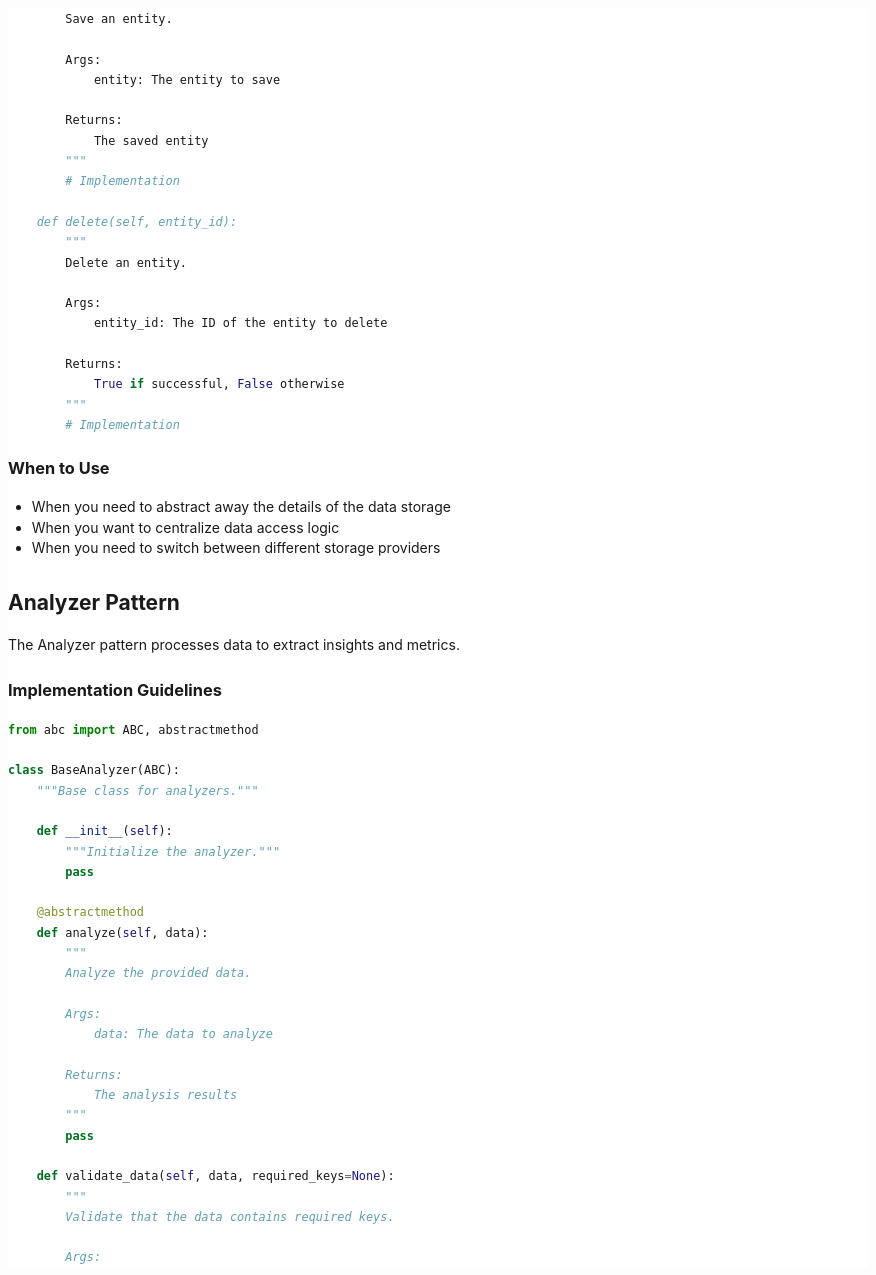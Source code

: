 ```python
        Save an entity.
        
        Args:
            entity: The entity to save
            
        Returns:
            The saved entity
        """
        # Implementation
        
    def delete(self, entity_id):
        """
        Delete an entity.
        
        Args:
            entity_id: The ID of the entity to delete
            
        Returns:
            True if successful, False otherwise
        """
        # Implementation
```

### When to Use

- When you need to abstract away the details of the data storage
- When you want to centralize data access logic
- When you need to switch between different storage providers

## Analyzer Pattern

The Analyzer pattern processes data to extract insights and metrics.

### Implementation Guidelines

```python
from abc import ABC, abstractmethod

class BaseAnalyzer(ABC):
    """Base class for analyzers."""
    
    def __init__(self):
        """Initialize the analyzer."""
        pass
        
    @abstractmethod
    def analyze(self, data):
        """
        Analyze the provided data.
        
        Args:
            data: The data to analyze
            
        Returns:
            The analysis results
        """
        pass
        
    def validate_data(self, data, required_keys=None):
        """
        Validate that the data contains required keys.
        
        Args:
```